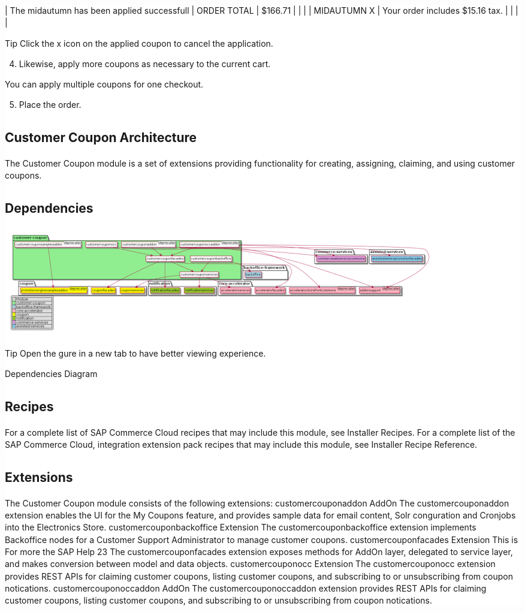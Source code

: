 | The midautumn has been applied successfull    | ORDER TOTAL                     | $166.71   |       |        |
| MIDAUTUMN X                                   | Your order includes $15.16 tax. |           |       |        |

 Tip Click the x icon on the applied coupon to cancel the application.

4. Likewise, apply more coupons as necessary to the current cart.

You can apply multiple coupons for one checkout.

5. Place the order.

## Customer Coupon Architecture

The Customer Coupon module is a set of extensions providing functionality for creating, assigning, claiming, and using customer coupons.

## Dependencies

![22_Image_0.Png](22_Image_0.Png)

 Tip Open the gure in a new tab to have better viewing experience.

Dependencies Diagram

## Recipes

For a complete list of SAP Commerce Cloud recipes that may include this module, see Installer Recipes. For a complete list of the SAP Commerce Cloud, integration extension pack recipes that may include this module, see Installer Recipe Reference.

## Extensions

The Customer Coupon module consists of the following extensions:
customercouponaddon AddOn The customercouponaddon extension enables the UI for the My Coupons feature, and provides sample data for email content, Solr conguration and Cronjobs into the Electronics Store. customercouponbackoffice Extension The customercouponbackoffice extension implements Backoffice nodes for a Customer Support Administrator to manage customer coupons. customercouponfacades Extension This is   For more    the SAP Help  23 The customercouponfacades extension exposes methods for AddOn layer, delegated to service layer, and makes conversion between model and data objects. customercouponocc Extension The customercouponocc extension provides REST APIs for claiming customer coupons, listing customer coupons, and subscribing to or unsubscribing from coupon notications. customercouponoccaddon AddOn The customercouponoccaddon extension provides REST APIs for claiming customer coupons, listing customer coupons, and subscribing to or unsubscribing from coupon notications.
